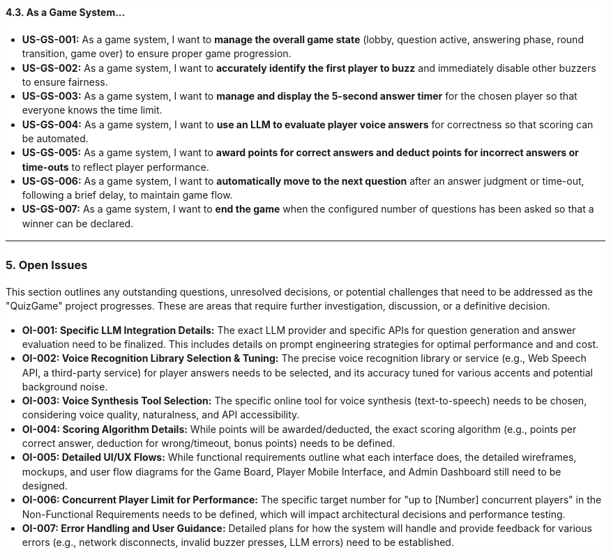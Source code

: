#### 4.3. As a Game System...

* **US-GS-001:** As a game system, I want to **manage the overall game state** (lobby, question active, answering phase, round transition, game over) to ensure proper game progression.
* **US-GS-002:** As a game system, I want to **accurately identify the first player to buzz** and immediately disable other buzzers to ensure fairness.
* **US-GS-003:** As a game system, I want to **manage and display the 5-second answer timer** for the chosen player so that everyone knows the time limit.
* **US-GS-004:** As a game system, I want to **use an LLM to evaluate player voice answers** for correctness so that scoring can be automated.
* **US-GS-005:** As a game system, I want to **award points for correct answers and deduct points for incorrect answers or time-outs** to reflect player performance.
* **US-GS-006:** As a game system, I want to **automatically move to the next question** after an answer judgment or time-out, following a brief delay, to maintain game flow.
* **US-GS-007:** As a game system, I want to **end the game** when the configured number of questions has been asked so that a winner can be declared.

---

### 5. Open Issues

This section outlines any outstanding questions, unresolved decisions, or potential challenges that need to be addressed as the "QuizGame" project progresses. These are areas that require further investigation, discussion, or a definitive decision.

* **OI-001: Specific LLM Integration Details:** The exact LLM provider and specific APIs for question generation and answer evaluation need to be finalized. This includes details on prompt engineering strategies for optimal performance and and cost.
* **OI-002: Voice Recognition Library Selection & Tuning:** The precise voice recognition library or service (e.g., Web Speech API, a third-party service) for player answers needs to be selected, and its accuracy tuned for various accents and potential background noise.
* **OI-003: Voice Synthesis Tool Selection:** The specific online tool for voice synthesis (text-to-speech) needs to be chosen, considering voice quality, naturalness, and API accessibility.
* **OI-004: Scoring Algorithm Details:** While points will be awarded/deducted, the exact scoring algorithm (e.g., points per correct answer, deduction for wrong/timeout, bonus points) needs to be defined.
* **OI-005: Detailed UI/UX Flows:** While functional requirements outline what each interface does, the detailed wireframes, mockups, and user flow diagrams for the Game Board, Player Mobile Interface, and Admin Dashboard still need to be designed.
* **OI-006: Concurrent Player Limit for Performance:** The specific target number for "up to [Number] concurrent players" in the Non-Functional Requirements needs to be defined, which will impact architectural decisions and performance testing.
* **OI-007: Error Handling and User Guidance:** Detailed plans for how the system will handle and provide feedback for various errors (e.g., network disconnects, invalid buzzer presses, LLM errors) need to be established.